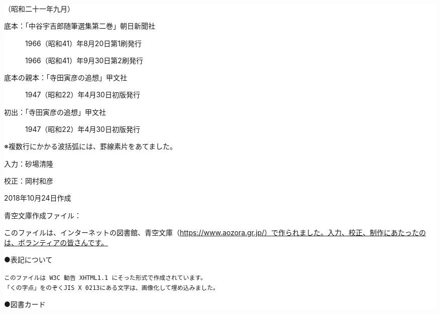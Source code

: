 （昭和二十一年九月）













底本：「中谷宇吉郎随筆選集第二巻」朝日新聞社

　　　1966（昭和41）年8月20日第1刷発行

　　　1966（昭和41）年9月30日第2刷発行

底本の親本：「寺田寅彦の追想」甲文社

　　　1947（昭和22）年4月30日初版発行

初出：「寺田寅彦の追想」甲文社

　　　1947（昭和22）年4月30日初版発行

※複数行にかかる波括弧には、罫線素片をあてました。

入力：砂場清隆

校正：岡村和彦

2018年10月24日作成

青空文庫作成ファイル：

このファイルは、インターネットの図書館、青空文庫（https://www.aozora.gr.jp/）で作られました。入力、校正、制作にあたったのは、ボランティアの皆さんです。











●表記について


	このファイルは W3C 勧告 XHTML1.1 にそった形式で作成されています。
	「くの字点」をのぞくJIS X 0213にある文字は、画像化して埋め込みました。







●図書カード